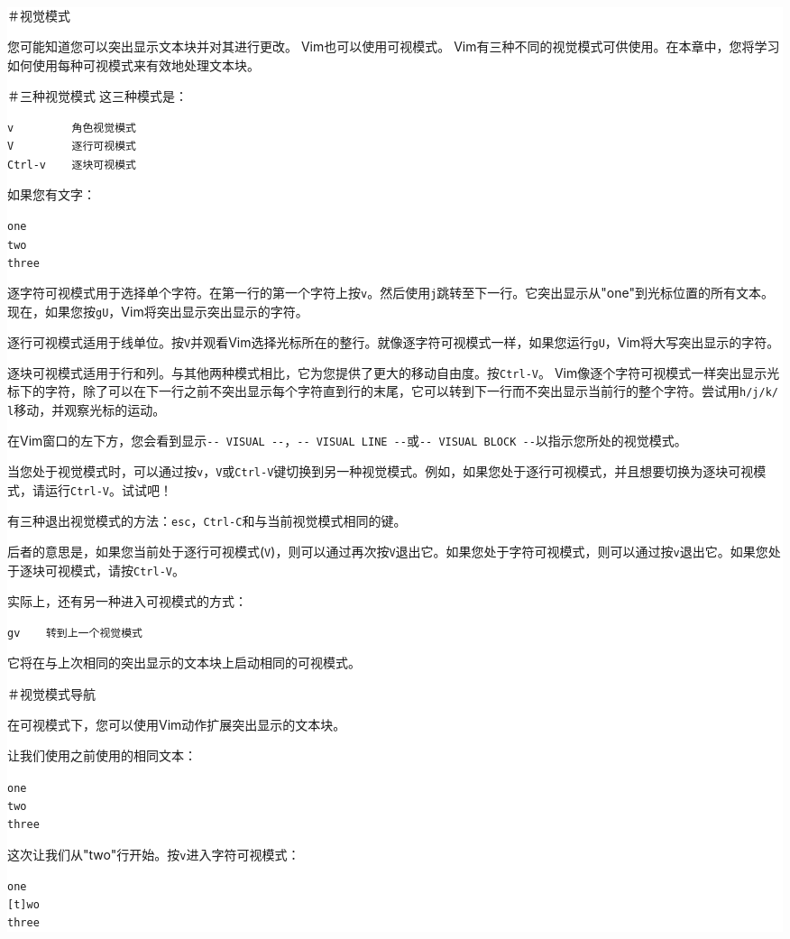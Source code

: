＃视觉模式

您可能知道您可以突出显示文本块并对其进行更改。 Vim也可以使用可视模式。 Vim有三种不同的视觉模式可供使用。在本章中，您将学习如何使用每种可视模式来有效地处理文本块。

＃三种视觉模式
这三种模式是：

```
v         角色视觉模式
V         逐行可视模式
Ctrl-v    逐块可视模式
```

如果您有文字：
```
one
two
three
```

逐字符可视模式用于选择单个字符。在第一行的第一个字符上按`v`。然后使用`j`跳转至下一行。它突出显示从"one"到光标位置的所有文本。现在，如果您按`gU`，Vim将突出显示突出显示的字符。

逐行可视模式适用于线单位。按`V`并观看Vim选择光标所在的整行。就像逐字符可视模式一样，如果您运行`gU`，Vim将大写突出显示的字符。

逐块可视模式适用于行和列。与其他两种模式相比，它为您提供了更大的移动自由度。按`Ctrl-V`。 Vim像逐个字符可视模式一样突出显示光标下的字符，除了可以在下一行之前不突出显示每个字符直到行的末尾，它可以转到下一行而不突出显示当前行的整个字符。尝试用`h/j/k/l`移动，并观察光标的运动。

在Vim窗口的左下方，您会看到显示`-- VISUAL --`，`-- VISUAL LINE --`或`-- VISUAL BLOCK --`以指示您所处的视觉模式。

当您处于视觉模式时，可以通过按`v`，`V`或`Ctrl-V`键切换到另一种视觉模式。例如，如果您处于逐行可视模式，并且想要切换为逐块可视模式，请运行`Ctrl-V`。试试吧！

有三种退出视觉模式的方法：`esc`，`Ctrl-C`和与当前视觉模式相同的键。

后者的意思是，如果您当前处于逐行可视模式(`V`)，则可以通过再次按`V`退出它。如果您处于字符可视模式，则可以通过按`v`退出它。如果您处于逐块可视模式，请按`Ctrl-V`。

实际上，还有另一种进入可视模式的方式：
```
gv    转到上一个视觉模式
```

它将在与上次相同的突出显示的文本块上启动相同的可视模式。

＃视觉模式导航

在可视模式下，您可以使用Vim动作扩展突出显示的文本块。

让我们使用之前使用的相同文本：

```
one
two
three
```

这次让我们从"two"行开始。按`v`进入字符可视模式：

```
one
[t]wo
three
```
